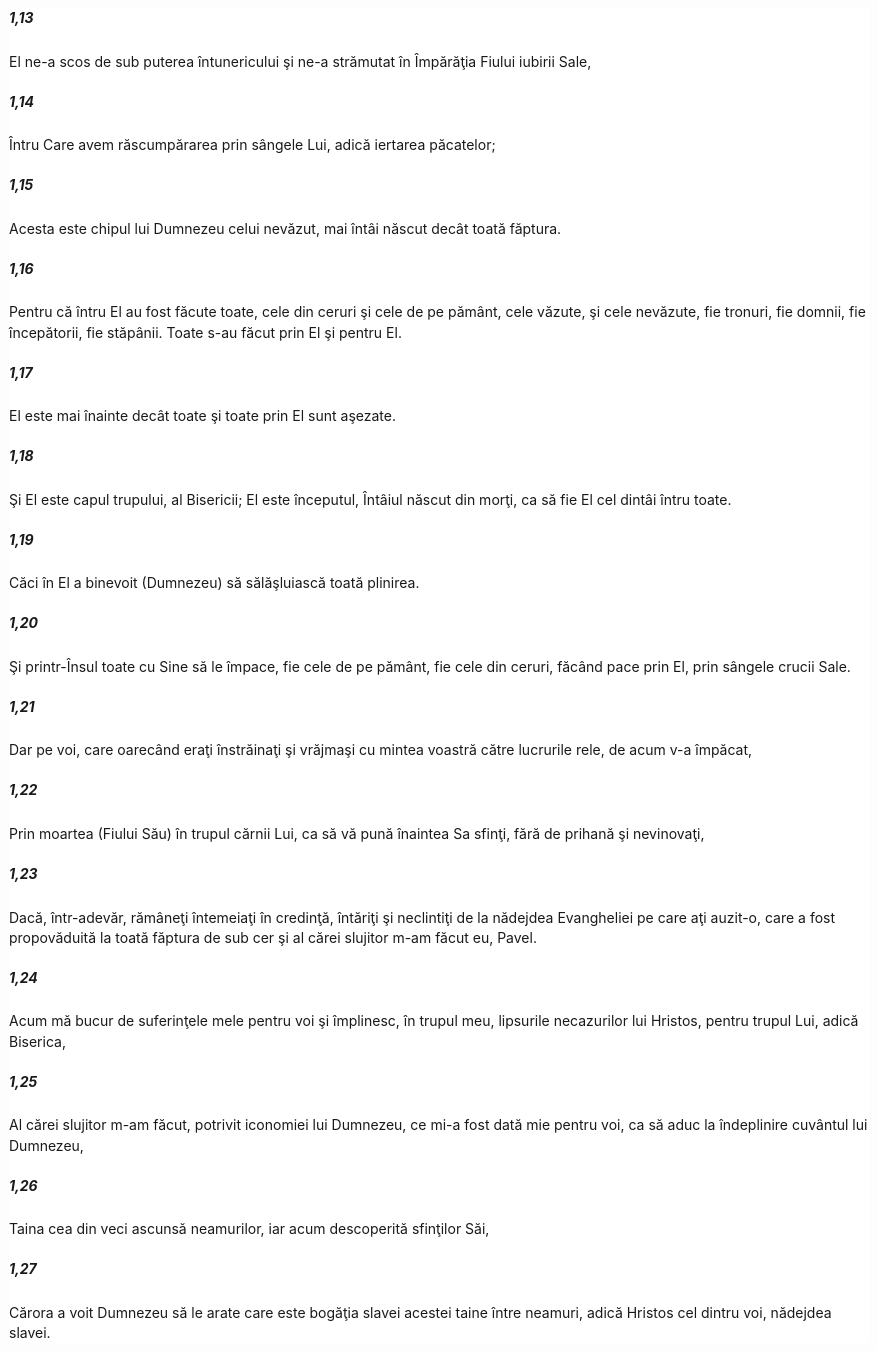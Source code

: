 ##### 1,13
El ne-a scos de sub puterea întunericului şi ne-a strămutat în Împărăţia Fiului iubirii Sale,

##### 1,14
Întru Care avem răscumpărarea prin sângele Lui, adică iertarea păcatelor;

##### 1,15
Acesta este chipul lui Dumnezeu celui nevăzut, mai întâi născut decât toată făptura.

##### 1,16
Pentru că întru El au fost făcute toate, cele din ceruri şi cele de pe pământ, cele văzute, şi cele nevăzute, fie tronuri, fie domnii, fie începătorii, fie stăpânii. Toate s-au făcut prin El şi pentru El.

##### 1,17
El este mai înainte decât toate şi toate prin El sunt aşezate.

##### 1,18
Şi El este capul trupului, al Bisericii; El este începutul, Întâiul născut din morţi, ca să fie El cel dintâi întru toate.

##### 1,19
Căci în El a binevoit (Dumnezeu) să sălăşluiască toată plinirea.

##### 1,20
Şi printr-Însul toate cu Sine să le împace, fie cele de pe pământ, fie cele din ceruri, făcând pace prin El, prin sângele crucii Sale.

##### 1,21
Dar pe voi, care oarecând eraţi înstrăinaţi şi vrăjmaşi cu mintea voastră către lucrurile rele, de acum v-a împăcat,

##### 1,22
Prin moartea (Fiului Său) în trupul cărnii Lui, ca să vă pună înaintea Sa sfinţi, fără de prihană şi nevinovaţi,

##### 1,23
Dacă, într-adevăr, rămâneţi întemeiaţi în credinţă, întăriţi şi neclintiţi de la nădejdea Evangheliei pe care aţi auzit-o, care a fost propovăduită la toată făptura de sub cer şi al cărei slujitor m-am făcut eu, Pavel.

##### 1,24
Acum mă bucur de suferinţele mele pentru voi şi împlinesc, în trupul meu, lipsurile necazurilor lui Hristos, pentru trupul Lui, adică Biserica,

##### 1,25
Al cărei slujitor m-am făcut, potrivit iconomiei lui Dumnezeu, ce mi-a fost dată mie pentru voi, ca să aduc la îndeplinire cuvântul lui Dumnezeu,

##### 1,26
Taina cea din veci ascunsă neamurilor, iar acum descoperită sfinţilor Săi,

##### 1,27
Cărora a voit Dumnezeu să le arate care este bogăţia slavei acestei taine între neamuri, adică Hristos cel dintru voi, nădejdea slavei.
